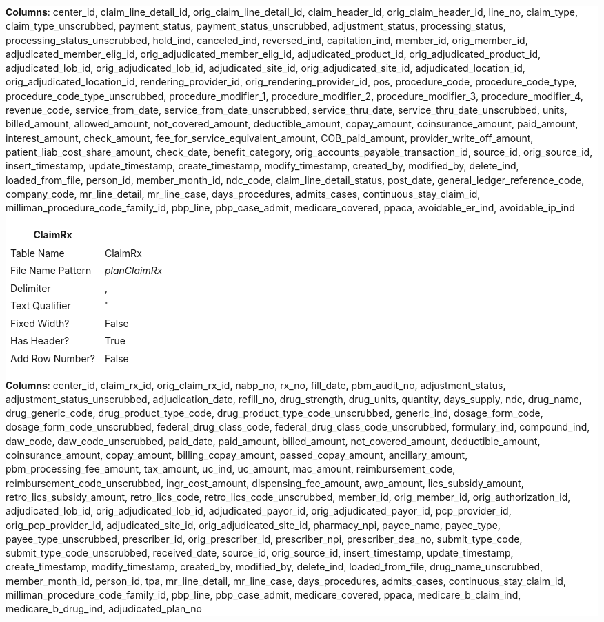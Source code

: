 **Columns**: center_id, claim_line_detail_id, orig_claim_line_detail_id, claim_header_id, orig_claim_header_id, line_no, claim_type, claim_type_unscrubbed, payment_status, payment_status_unscrubbed, adjustment_status, processing_status, processing_status_unscrubbed, hold_ind, canceled_ind, reversed_ind, capitation_ind, member_id, orig_member_id, adjudicated_member_elig_id, orig_adjudicated_member_elig_id, adjudicated_product_id, orig_adjudicated_product_id, adjudicated_lob_id, orig_adjudicated_lob_id, adjudicated_site_id, orig_adjudicated_site_id, adjudicated_location_id, orig_adjudicated_location_id, rendering_provider_id, orig_rendering_provider_id, pos, procedure_code, procedure_code_type, procedure_code_type_unscrubbed, procedure_modifier_1, procedure_modifier_2, procedure_modifier_3, procedure_modifier_4, revenue_code, service_from_date, service_from_date_unscrubbed, service_thru_date, service_thru_date_unscrubbed, units, billed_amount, allowed_amount, not_covered_amount, deductible_amount, copay_amount, coinsurance_amount, paid_amount, interest_amount, check_amount, fee_for_service_equivalent_amount, COB_paid_amount, provider_write_off_amount, patient_liab_cost_share_amount, check_date, benefit_category, orig_accounts_payable_transaction_id, source_id, orig_source_id, insert_timestamp, update_timestamp, create_timestamp, modify_timestamp, created_by, modified_by, delete_ind, loaded_from_file, person_id, member_month_id, ndc_code, claim_line_detail_status, post_date, general_ledger_reference_code, company_code, mr_line_detail, mr_line_case, days_procedures, admits_cases, continuous_stay_claim_id, milliman_procedure_code_family_id, pbp_line, pbp_case_admit, medicare_covered, ppaca, avoidable_er_ind, avoidable_ip_ind  

|ClaimRx||
|-----|-----|
| Table Name | ClaimRx|
| File Name Pattern | _planClaimRx_|
| Delimiter | ,|
| Text Qualifier | "|
| Fixed Width? | False|
| Has Header? | True|
| Add Row Number? | False|  

**Columns**: center_id, claim_rx_id, orig_claim_rx_id, nabp_no, rx_no, fill_date, pbm_audit_no, adjustment_status, adjustment_status_unscrubbed, adjudication_date, refill_no, drug_strength, drug_units, quantity, days_supply, ndc, drug_name, drug_generic_code, drug_product_type_code, drug_product_type_code_unscrubbed, generic_ind, dosage_form_code, dosage_form_code_unscrubbed, federal_drug_class_code, federal_drug_class_code_unscrubbed, formulary_ind, compound_ind, daw_code, daw_code_unscrubbed, paid_date, paid_amount, billed_amount, not_covered_amount, deductible_amount, coinsurance_amount, copay_amount, billing_copay_amount, passed_copay_amount, ancillary_amount, pbm_processing_fee_amount, tax_amount, uc_ind, uc_amount, mac_amount, reimbursement_code, reimbursement_code_unscrubbed, ingr_cost_amount, dispensing_fee_amount, awp_amount, lics_subsidy_amount, retro_lics_subsidy_amount, retro_lics_code, retro_lics_code_unscrubbed, member_id, orig_member_id, orig_authorization_id, adjudicated_lob_id, orig_adjudicated_lob_id, adjudicated_payor_id, orig_adjudicated_payor_id, pcp_provider_id, orig_pcp_provider_id, adjudicated_site_id, orig_adjudicated_site_id, pharmacy_npi, payee_name, payee_type, payee_type_unscrubbed, prescriber_id, orig_prescriber_id, prescriber_npi, prescriber_dea_no, submit_type_code, submit_type_code_unscrubbed, received_date, source_id, orig_source_id, insert_timestamp, update_timestamp, create_timestamp, modify_timestamp, created_by, modified_by, delete_ind, loaded_from_file, drug_name_unscrubbed, member_month_id, person_id, tpa, mr_line_detail, mr_line_case, days_procedures, admits_cases, continuous_stay_claim_id, milliman_procedure_code_family_id, pbp_line, pbp_case_admit, medicare_covered, ppaca, medicare_b_claim_ind, medicare_b_drug_ind, adjudicated_plan_no  
